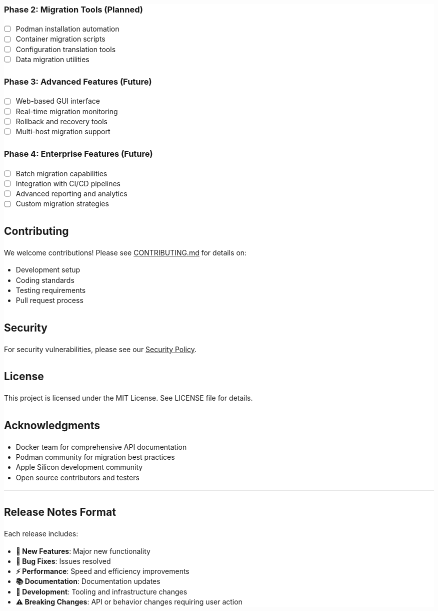 ### Phase 2: Migration Tools (Planned)
- [ ] Podman installation automation
- [ ] Container migration scripts
- [ ] Configuration translation tools
- [ ] Data migration utilities

### Phase 3: Advanced Features (Future)
- [ ] Web-based GUI interface
- [ ] Real-time migration monitoring
- [ ] Rollback and recovery tools
- [ ] Multi-host migration support

### Phase 4: Enterprise Features (Future)
- [ ] Batch migration capabilities
- [ ] Integration with CI/CD pipelines
- [ ] Advanced reporting and analytics
- [ ] Custom migration strategies

## Contributing

We welcome contributions! Please see [CONTRIBUTING.md](CONTRIBUTING.md) for details on:
- Development setup
- Coding standards
- Testing requirements
- Pull request process

## Security

For security vulnerabilities, please see our [Security Policy](SECURITY.md).

## License

This project is licensed under the MIT License. See LICENSE file for details.

## Acknowledgments

- Docker team for comprehensive API documentation
- Podman community for migration best practices
- Apple Silicon development community
- Open source contributors and testers

---

## Release Notes Format

Each release includes:
- **🚀 New Features**: Major new functionality
- **🐛 Bug Fixes**: Issues resolved
- **⚡ Performance**: Speed and efficiency improvements
- **📚 Documentation**: Documentation updates
- **🔧 Development**: Tooling and infrastructure changes
- **⚠️ Breaking Changes**: API or behavior changes requiring user action
